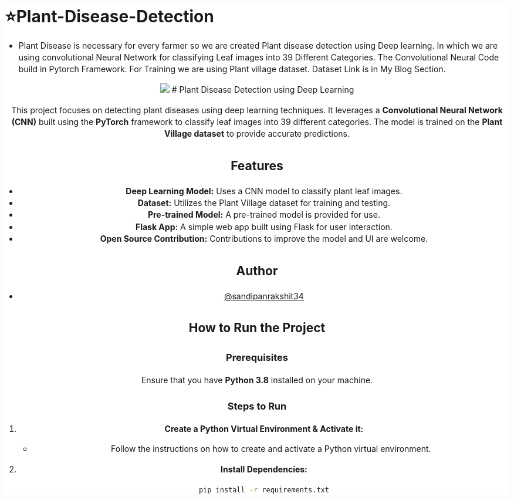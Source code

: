 # ⭐Plant-Disease-Detection
* Plant Disease is necessary for every farmer so we are created Plant disease detection using Deep learning. In which we are using convolutional Neural Network for classifying Leaf images into 39 Different Categories. The Convolutional Neural Code build in Pytorch Framework. For Training we are using Plant village dataset. Dataset Link is in My Blog Section.
<center> <img src = "https://github.com/sandipanrakshit34/Plant-Disease-Detection/blob/main/Phone-App-2-PUT-1024x685.jpg" width = 100%>
# Plant Disease Detection using Deep Learning

This project focuses on detecting plant diseases using deep learning techniques. It leverages a **Convolutional Neural Network (CNN)** built using the **PyTorch** framework to classify leaf images into 39 different categories. The model is trained on the **Plant Village dataset** to provide accurate predictions.

## Features
- **Deep Learning Model:** Uses a CNN model to classify plant leaf images.
- **Dataset:** Utilizes the Plant Village dataset for training and testing.
- **Pre-trained Model:** A pre-trained model is provided for use.
- **Flask App:** A simple web app built using Flask for user interaction.
- **Open Source Contribution:** Contributions to improve the model and UI are welcome.


## Author

- [@sandipanrakshit34](https://github.com/sandipanrakshit34)

##



## How to Run the Project

### Prerequisites
Ensure that you have **Python 3.8** installed on your machine.

### Steps to Run
1. **Create a Python Virtual Environment & Activate it:**
   - Follow the instructions on how to create and activate a Python virtual environment.

2. **Install Dependencies:**
   ```bash
   pip install -r requirements.txt

